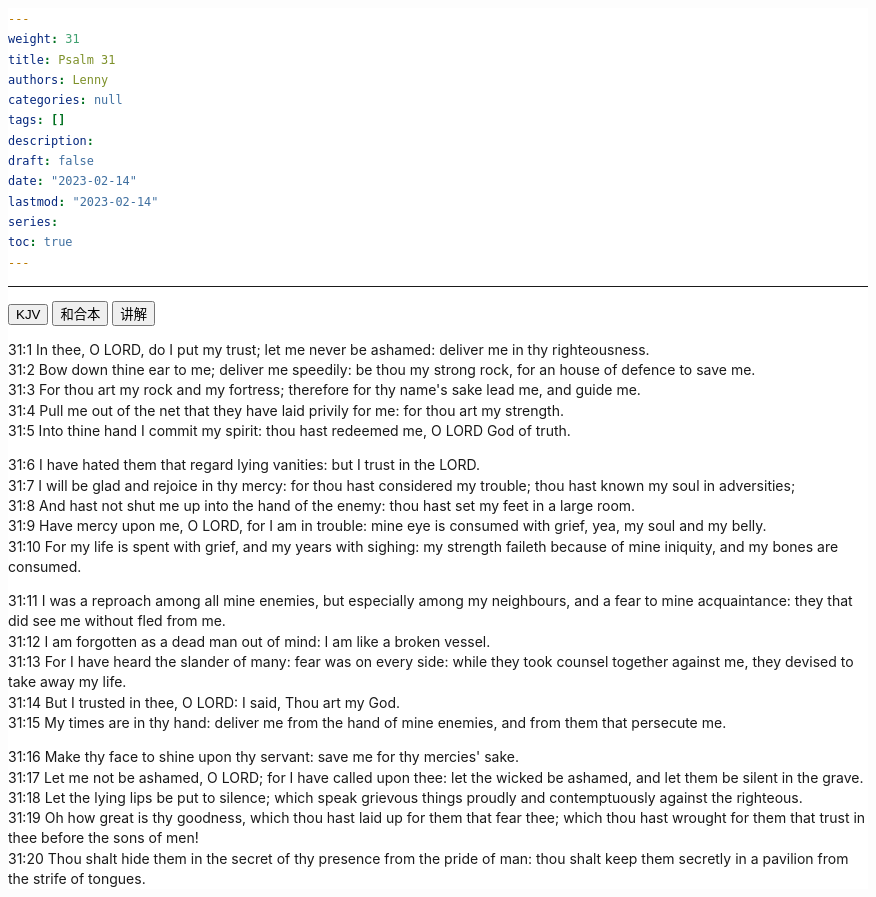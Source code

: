 ```yaml
---
weight: 31
title: Psalm 31
authors: Lenny
categories: null
tags: []
description: 
draft: false
date: "2023-02-14"
lastmod: "2023-02-14"
series: 
toc: true
---
```



---



<div class="tab">
  <button class="tablinks active" onclick="tablabel(event, 'english')">KJV</button>
  <button class="tablinks" onclick="tablabel(event, 'chinese')">和合本</button>
  <button class="tablinks" onclick="tablabel(event, 'verse1')">讲解</button>
</div>


<div id="english" class="tabcontent" style="display:block">

31:1 In thee, O LORD, do I put my trust; let me never be ashamed: deliver me in thy righteousness.  
31:2 Bow down thine ear to me; deliver me speedily: be thou my strong rock, for an house of defence to save me.  
31:3 For thou art my rock and my fortress; therefore for thy name's sake lead me, and guide me.  
31:4 Pull me out of the net that they have laid privily for me: for thou art my strength.  
31:5 Into thine hand I commit my spirit: thou hast redeemed me, O LORD God of truth.  

31:6 I have hated them that regard lying vanities: but I trust in the LORD.  
31:7 I will be glad and rejoice in thy mercy: for thou hast considered my trouble; thou hast known my soul in adversities;  
31:8 And hast not shut me up into the hand of the enemy: thou hast set my feet in a large room.  
31:9 Have mercy upon me, O LORD, for I am in trouble: mine eye is consumed with grief, yea, my soul and my belly.  
31:10 For my life is spent with grief, and my years with sighing: my strength faileth because of mine iniquity, and my bones are consumed.  

31:11 I was a reproach among all mine enemies, but especially among my neighbours, and a fear to mine acquaintance: they that did see me without fled from me.  
31:12 I am forgotten as a dead man out of mind: I am like a broken vessel.  
31:13 For I have heard the slander of many: fear was on every side: while they took counsel together against me, they devised to take away my life.  
31:14 But I trusted in thee, O LORD: I said, Thou art my God.  
31:15 My times are in thy hand: deliver me from the hand of mine enemies, and from them that persecute me.  

31:16 Make thy face to shine upon thy servant: save me for thy mercies' sake.  
31:17 Let me not be ashamed, O LORD; for I have called upon thee: let the wicked be ashamed, and let them be silent in the grave.  
31:18 Let the lying lips be put to silence; which speak grievous things proudly and contemptuously against the righteous.  
31:19 Oh how great is thy goodness, which thou hast laid up for them that fear thee; which thou hast wrought for them that trust in thee before the sons of men!  
31:20 Thou shalt hide them in the secret of thy presence from the pride of man: thou shalt keep them secretly in a pavilion from the strife of tongues.  
